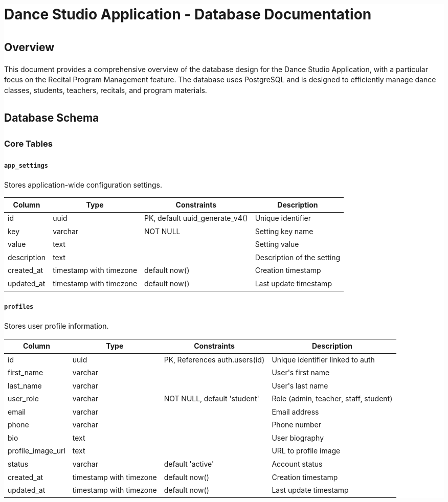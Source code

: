 # Dance Studio Application - Database Documentation

## Overview
This document provides a comprehensive overview of the database design for the Dance Studio Application, with a particular focus on the Recital Program Management feature. The database uses PostgreSQL and is designed to efficiently manage dance classes, students, teachers, recitals, and program materials.

## Database Schema

### Core Tables

#### `app_settings`
Stores application-wide configuration settings.

| Column | Type | Constraints | Description |
|--------|------|-------------|-------------|
| id | uuid | PK, default uuid_generate_v4() | Unique identifier |
| key | varchar | NOT NULL | Setting key name |
| value | text | | Setting value |
| description | text | | Description of the setting |
| created_at | timestamp with timezone | default now() | Creation timestamp |
| updated_at | timestamp with timezone | default now() | Last update timestamp |

#### `profiles`
Stores user profile information.

| Column | Type | Constraints | Description |
|--------|------|-------------|-------------|
| id | uuid | PK, References auth.users(id) | Unique identifier linked to auth |
| first_name | varchar | | User's first name |
| last_name | varchar | | User's last name |
| user_role | varchar | NOT NULL, default 'student' | Role (admin, teacher, staff, student) |
| email | varchar | | Email address |
| phone | varchar | | Phone number |
| bio | text | | User biography |
| profile_image_url | text | | URL to profile image |
| status | varchar | default 'active' | Account status |
| created_at | timestamp with timezone | default now() | Creation timestamp |
| updated_at | timestamp with timezone | default now() | Last update timestamp |
